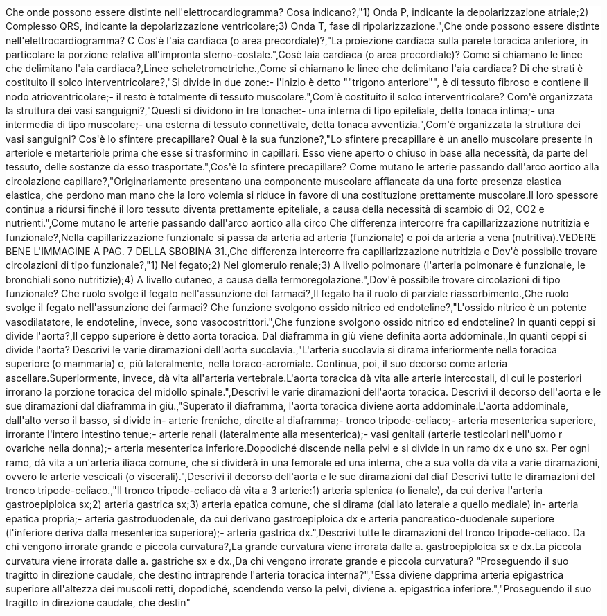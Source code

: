 Che onde possono essere distinte nell'elettrocardiogramma? Cosa indicano?,"1) Onda P, indicante la depolarizzazione atriale;2) Complesso QRS, indicante la depolarizzazione ventricolare;3) Onda T, fase di ripolarizzazione.",Che onde possono essere distinte nell'elettrocardiogramma? C
Cos'è l'aia cardiaca (o area precordiale)?,"La proiezione cardiaca sulla parete toracica anteriore, in particolare la porzione relativa all'impronta sterno-costale.",Cosè laia cardiaca (o area precordiale)?
Come si chiamano le linee che delimitano l'aia cardiaca?,Linee scheletrometriche.,Come si chiamano le linee che delimitano l'aia cardiaca?
Di che strati è costituito il solco interventricolare?,"Si divide in due zone:- l'inizio è detto ""trigono anteriore"", è di tessuto fibroso e contiene il nodo atrioventricolare;- il resto è totalmente di tessuto muscolare.",Com'è costituito il solco interventricolare?
Com'è organizzata la struttura dei vasi sanguigni?,"Questi si dividono in tre tonache:- una interna di tipo epiteliale, detta tonaca intima;- una intermedia di tipo muscolare;- una esterna di tessuto connettivale, detta tonaca avventizia.",Com'è organizzata la struttura dei vasi sanguigni?
Cos'è lo sfintere precapillare? Qual è la sua funzione?,"Lo sfintere precapillare è un anello muscolare presente in arteriole e metarteriole prima che esse si trasformino in capillari. Esso viene aperto o chiuso in base alla necessità, da parte del tessuto, delle sostanze da esso trasportate.",Cos'è lo sfintere precapillare?
Come mutano le arterie passando dall'arco aortico alla circolazione capillare?,"Originariamente presentano una componente muscolare affiancata da una forte presenza elastica elastica, che perdono man mano che la loro volemia si riduce in favore di una costituzione prettamente muscolare.Il loro spessore continua a ridursi finché il loro tessuto diventa prettamente epiteliale, a causa della necessità di scambio di O2, CO2 e nutrienti.",Come mutano le arterie passando dall'arco aortico alla circo
Che differenza intercorre fra capillarizzazione nutritizia e funzionale?,Nella capillarizzazione funzionale si passa da arteria ad arteria (funzionale) e poi da arteria a vena (nutritiva).VEDERE BENE L'IMMAGINE A PAG. 7 DELLA SBOBINA 31.,Che differenza intercorre fra capillarizzazione nutritizia e
Dov'è possibile trovare circolazioni di tipo funzionale?,"1) Nel fegato;2) Nel glomerulo renale;3) A livello polmonare (l'arteria polmonare è funzionale, le bronchiali sono nutritizie);4) A livello cutaneo, a causa della termoregolazione.",Dov'è possibile trovare circolazioni di tipo funzionale?
Che ruolo svolge il fegato nell'assunzione dei farmaci?,Il fegato ha il ruolo di parziale riassorbimento.,Che ruolo svolge il fegato nell'assunzione dei farmaci?
Che funzione svolgono ossido nitrico ed endoteline?,"L'ossido nitrico è un potente vasodilatatore, le endoteline, invece, sono vasocostrittori.",Che funzione svolgono ossido nitrico ed endoteline?
In quanti ceppi si divide l'aorta?,Il ceppo superiore è detto aorta toracica. Dal diaframma in giù viene definita aorta addominale.,In quanti ceppi si divide l'aorta?
Descrivi le varie diramazioni dell'aorta succlavia.,"L'arteria succlavia si dirama inferiormente nella toracica superiore (o mammaria) e, più lateralmente, nella toraco-acromiale. Continua, poi, il suo decorso come arteria ascellare.Superiormente, invece, dà vita all'arteria vertebrale.L'aorta toracica dà vita alle arterie intercostali, di cui le posteriori irrorano la porzione toracica del midollo spinale.",Descrivi le varie diramazioni dell'aorta toracica.
Descrivi il decorso dell'aorta e le sue diramazioni dal diaframma in giù.,"Superato il diaframma, l'aorta toracica diviene aorta addominale.L'aorta addominale, dall'alto verso il basso, si divide in- arterie freniche, dirette al diaframma;- tronco tripode-celiaco;- arteria mesenterica superiore, irrorante l'intero intestino tenue;- arterie renali (lateralmente alla mesenterica);- vasi genitali (arterie testicolari nell'uomo r ovariche nella donna);- arteria mesenterica inferiore.Dopodiché discende nella pelvi e si divide in un ramo dx e uno sx. Per ogni ramo, dà vita a un'arteria iliaca comune, che si dividerà in una femorale ed una interna, che a sua volta dà vita a varie diramazioni, ovvero le arterie vescicali (o viscerali).",Descrivi il decorso dell'aorta e le sue diramazioni dal diaf
Descrivi tutte le diramazioni del tronco tripode-celiaco.,"Il tronco tripode-celiaco dà vita a 3 arterie:1) arteria splenica (o lienale), da cui deriva l'arteria gastroepiploica sx;2) arteria gastrica sx;3) arteria epatica comune, che si dirama (dal lato laterale a quello mediale) in- arteria epatica propria;- arteria gastroduodenale, da cui derivano gastroepiploica dx e arteria pancreatico-duodenale superiore (l'inferiore deriva dalla mesenterica superiore);- arteria gastrica dx.",Descrivi tutte le diramazioni del tronco tripode-celiaco.
Da chi vengono irrorate grande e piccola curvatura?,La grande curvatura viene irrorata dalle a. gastroepiploica sx e dx.La piccola curvatura viene irrorata dalle a. gastriche sx e dx.,Da chi vengono irrorate grande e piccola curvatura?
"Proseguendo il suo tragitto in direzione caudale, che destino intraprende l'arteria toracica interna?","Essa diviene dapprima arteria epigastrica superiore all'altezza dei muscoli retti, dopodiché, scendendo verso la pelvi, diviene a. epigastrica inferiore.","Proseguendo il suo tragitto in direzione caudale, che destin"
